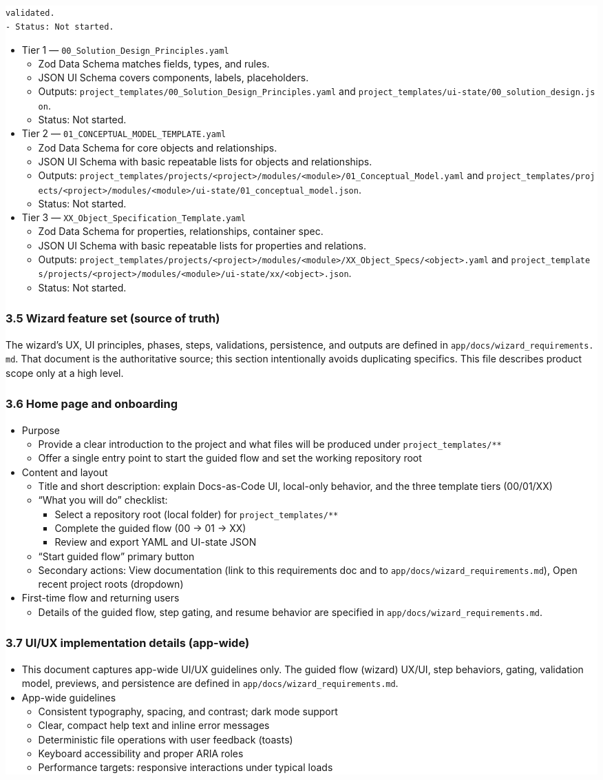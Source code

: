     validated.
    - Status: Not started.
- Tier 1 — `00_Solution_Design_Principles.yaml`
    - Zod Data Schema matches fields, types, and rules.
    - JSON UI Schema covers components, labels, placeholders.
    - Outputs: `project_templates/00_Solution_Design_Principles.yaml` and
      `project_templates/ui-state/00_solution_design.json`.
    - Status: Not started.
- Tier 2 — `01_CONCEPTUAL_MODEL_TEMPLATE.yaml`
    - Zod Data Schema for core objects and relationships.
    - JSON UI Schema with basic repeatable lists for objects and relationships.
    - Outputs: `project_templates/projects/<project>/modules/<module>/01_Conceptual_Model.yaml` and
      `project_templates/projects/<project>/modules/<module>/ui-state/01_conceptual_model.json`.
    - Status: Not started.
- Tier 3 — `XX_Object_Specification_Template.yaml`
    - Zod Data Schema for properties, relationships, container spec.
    - JSON UI Schema with basic repeatable lists for properties and relations.
    - Outputs: `project_templates/projects/<project>/modules/<module>/XX_Object_Specs/<object>.yaml`
      and
      `project_templates/projects/<project>/modules/<module>/ui-state/xx/<object>.json`.
    - Status: Not started.

### 3.5 Wizard feature set (source of truth)

The wizard’s UX, UI principles, phases, steps, validations, persistence, and outputs are defined in `app/docs/wizard_requirements.md`. That document is the authoritative source; this section intentionally avoids duplicating specifics. This file describes product scope only at a high level.

### 3.6 Home page and onboarding

- Purpose
    - Provide a clear introduction to the project and what files will be produced under `project_templates/**`
    - Offer a single entry point to start the guided flow and set the working repository root
- Content and layout
    - Title and short description: explain Docs-as-Code UI, local-only behavior, and the three template tiers (00/01/XX)
    - “What you will do” checklist:
        - Select a repository root (local folder) for `project_templates/**`
        - Complete the guided flow (00 → 01 → XX)
        - Review and export YAML and UI-state JSON
    - “Start guided flow” primary button
    - Secondary actions: View documentation (link to this requirements doc and to `app/docs/wizard_requirements.md`), Open recent project roots (dropdown)
- First-time flow and returning users
    - Details of the guided flow, step gating, and resume behavior are specified in `app/docs/wizard_requirements.md`.

### 3.7 UI/UX implementation details (app-wide)

- This document captures app-wide UI/UX guidelines only. The guided flow (wizard) UX/UI, step behaviors, gating, validation model, previews, and persistence are defined in `app/docs/wizard_requirements.md`.
- App-wide guidelines
    - Consistent typography, spacing, and contrast; dark mode support
    - Clear, compact help text and inline error messages
    - Deterministic file operations with user feedback (toasts)
    - Keyboard accessibility and proper ARIA roles
    - Performance targets: responsive interactions under typical loads
